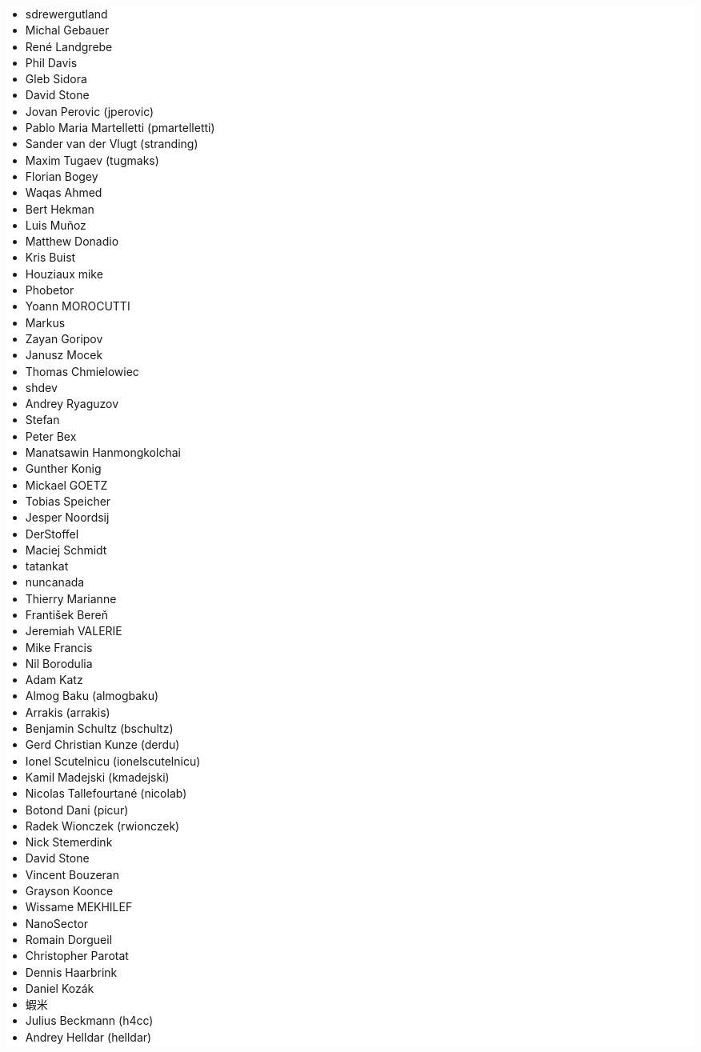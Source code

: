  - sdrewergutland
 - Michal Gebauer
 - René Landgrebe
 - Phil Davis
 - Gleb Sidora
 - David Stone
 - Jovan Perovic (jperovic)
 - Pablo Maria Martelletti (pmartelletti)
 - Sander van der Vlugt (stranding)
 - Maxim Tugaev (tugmaks)
 - Florian Bogey
 - Waqas Ahmed
 - Bert Hekman
 - Luis Muñoz
 - Matthew Donadio
 - Kris Buist
 - Houziaux mike
 - Phobetor
 - Yoann MOROCUTTI
 - Markus
 - Zayan Goripov
 - Janusz Mocek
 - Thomas Chmielowiec
 - shdev
 - Andrey Ryaguzov
 - Stefan
 - Peter Bex
 - Manatsawin Hanmongkolchai
 - Gunther Konig
 - Mickael GOETZ
 - Tobias Speicher
 - Jesper Noordsij
 - DerStoffel
 - Maciej Schmidt
 - tatankat
 - nuncanada
 - Thierry Marianne
 - František Bereň
 - Jeremiah VALERIE
 - Mike Francis
 - Nil Borodulia
 - Adam Katz
 - Almog Baku (almogbaku)
 - Arrakis (arrakis)
 - Benjamin Schultz (bschultz)
 - Gerd Christian Kunze (derdu)
 - Ionel Scutelnicu (ionelscutelnicu)
 - Kamil Madejski (kmadejski)
 - Nicolas Tallefourtané (nicolab)
 - Botond Dani (picur)
 - Radek Wionczek (rwionczek)
 - Nick Stemerdink
 - David Stone
 - Vincent Bouzeran
 - Grayson Koonce
 - Wissame MEKHILEF
 - NanoSector
 - Romain Dorgueil
 - Christopher Parotat
 - Dennis Haarbrink
 - Daniel Kozák
 - 蝦米
 - Julius Beckmann (h4cc)
 - Andrey Helldar (helldar)